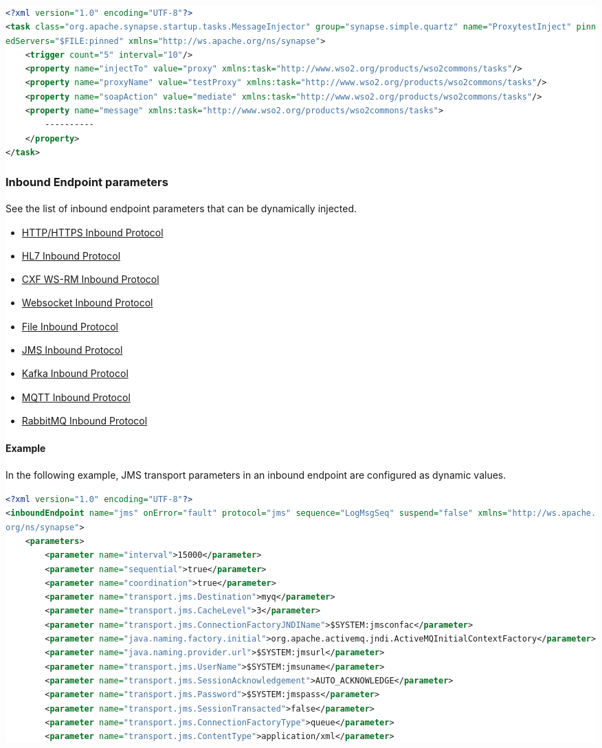 ```xml tab='Using a File'
<?xml version="1.0" encoding="UTF-8"?>
<task class="org.apache.synapse.startup.tasks.MessageInjector" group="synapse.simple.quartz" name="ProxytestInject" pinnedServers="$FILE:pinned" xmlns="http://ws.apache.org/ns/synapse">
    <trigger count="5" interval="10"/>
    <property name="injectTo" value="proxy" xmlns:task="http://www.wso2.org/products/wso2commons/tasks"/>
    <property name="proxyName" value="testProxy" xmlns:task="http://www.wso2.org/products/wso2commons/tasks"/>
    <property name="soapAction" value="mediate" xmlns:task="http://www.wso2.org/products/wso2commons/tasks"/>
    <property name="message" xmlns:task="http://www.wso2.org/products/wso2commons/tasks">
        ----------
    </property>
</task>
```

### Inbound Endpoint parameters

See the list of inbound endpoint parameters that can be dynamically injected.

-   <a href="../../references/synapse-properties/inbound-endpoints/listening-inbound-endpoints/http-inbound-endpoint-properties">HTTP/HTTPS Inbound Protocol</a>
-   <a href="../../references/synapse-properties/inbound-endpoints/listening-inbound-endpoints/hl7-inbound-endpoint-properties">HL7 Inbound Protocol</a>
-   <a href="../../references/synapse-properties/inbound-endpoints/listening-inbound-endpoints/cxf-ws-rm-inbound-endpoint-properties">CXF WS-RM Inbound Protocol</a>
-   <a href="../../references/synapse-properties/inbound-endpoints/listening-inbound-endpoints/websocket-inbound-endpoint-properties">Websocket Inbound Protocol</a>

-   <a href="../../references/synapse-properties/inbound-endpoints/polling-inbound-endpoints/file-inbound-endpoint-properties">File Inbound Protocol</a>
-   <a href="../../references/synapse-properties/inbound-endpoints/polling-inbound-endpoints/jms-inbound-endpoint-properties">JMS Inbound Protocol</a>
-   <a href="../../references/synapse-properties/inbound-endpoints/polling-inbound-endpoints/kafka-inbound-endpoint-properties">Kafka Inbound Protocol</a>

-   <a href="../../references/synapse-properties/inbound-endpoints/event-based-inbound-endpoints/mqtt-inbound-endpoint-properties">MQTT Inbound Protocol</a>
-   <a href="../../references/synapse-properties/inbound-endpoints/event-based-inbound-endpoints/rabbitmq-inbound-endpoint-properties">RabbitMQ Inbound Protocol</a>

#### Example

In the following example, JMS transport parameters in an inbound endpoint are configured as dynamic values.

```xml tab='Using Environment Variables'
<?xml version="1.0" encoding="UTF-8"?>
<inboundEndpoint name="jms" onError="fault" protocol="jms" sequence="LogMsgSeq" suspend="false" xmlns="http://ws.apache.org/ns/synapse">
    <parameters>
        <parameter name="interval">15000</parameter>
        <parameter name="sequential">true</parameter>
        <parameter name="coordination">true</parameter>
        <parameter name="transport.jms.Destination">myq</parameter>
        <parameter name="transport.jms.CacheLevel">3</parameter>
        <parameter name="transport.jms.ConnectionFactoryJNDIName">$SYSTEM:jmsconfac</parameter>
        <parameter name="java.naming.factory.initial">org.apache.activemq.jndi.ActiveMQInitialContextFactory</parameter>
        <parameter name="java.naming.provider.url">$SYSTEM:jmsurl</parameter>
        <parameter name="transport.jms.UserName">$SYSTEM:jmsuname</parameter>
        <parameter name="transport.jms.SessionAcknowledgement">AUTO_ACKNOWLEDGE</parameter>
        <parameter name="transport.jms.Password">$SYSTEM:jmspass</parameter>
        <parameter name="transport.jms.SessionTransacted">false</parameter>
        <parameter name="transport.jms.ConnectionFactoryType">queue</parameter>
        <parameter name="transport.jms.ContentType">application/xml</parameter>
```